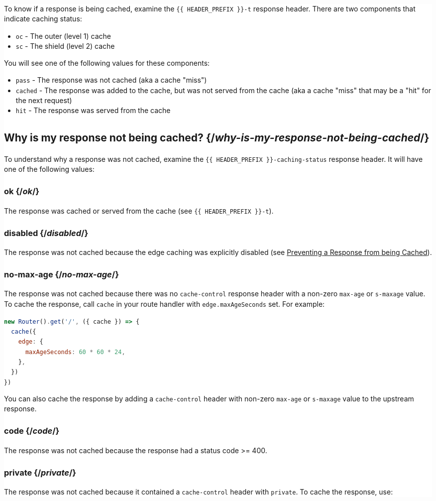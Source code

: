 To know if a response is being cached, examine the `{{ HEADER_PREFIX }}-t` response header. There are two components that indicate caching status:

- `oc` - The outer (level 1) cache
- `sc` - The shield (level 2) cache

You will see one of the following values for these components:

- `pass` - The response was not cached (aka a cache "miss")
- `cached` - The response was added to the cache, but was not served from the cache (aka a cache "miss" that may be a "hit" for the next request)
- `hit` - The response was served from the cache

## Why is my response not being cached? {/*why-is-my-response-not-being-cached*/}

To understand why a response was not cached, examine the `{{ HEADER_PREFIX }}-caching-status` response header. It will have one of the following values:

### ok {/*ok*/}

The response was cached or served from the cache (see `{{ HEADER_PREFIX }}-t`).

### disabled {/*disabled*/}

The response was not cached because the edge caching was explicitly disabled (see [Preventing a Response from being Cached](#preventing-a-response-from-being-cached)).

### no-max-age {/*no-max-age*/}

The response was not cached because there was no `cache-control` response header with a non-zero `max-age` or `s-maxage` value. To cache the response, call `cache` in your route handler with `edge.maxAgeSeconds` set. For example:

```js
new Router().get('/', ({ cache }) => {
  cache({
    edge: {
      maxAgeSeconds: 60 * 60 * 24,
    },
  })
})
```

You can also cache the response by adding a `cache-control` header with non-zero `max-age` or `s-maxage` value to the upstream response.

### code {/*code*/}

The response was not cached because the response had a status code >= 400.

### private {/*private*/}

The response was not cached because it contained a `cache-control` header with `private`. To cache the response, use:
